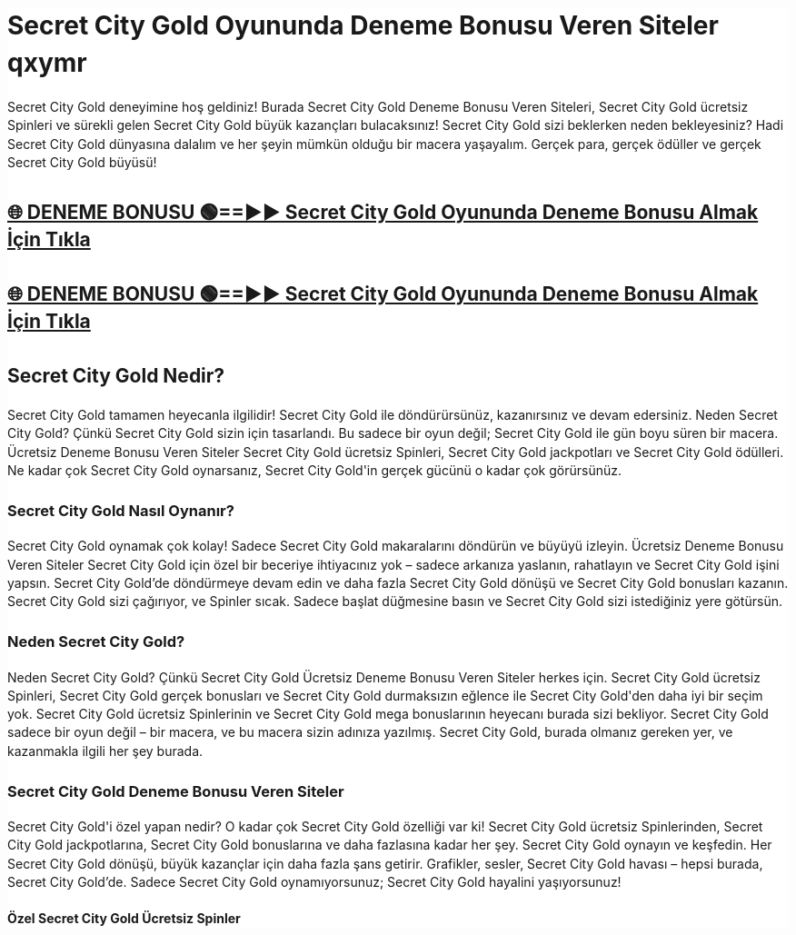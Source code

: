 # Secret City Gold Oyununda Deneme Bonusu Veren Siteler qxymr 

Secret City Gold deneyimine hoş geldiniz! Burada Secret City Gold Deneme Bonusu Veren Siteleri, Secret City Gold ücretsiz Spinleri ve sürekli gelen Secret City Gold büyük kazançları bulacaksınız! Secret City Gold sizi beklerken neden bekleyesiniz? Hadi Secret City Gold dünyasına dalalım ve her şeyin mümkün olduğu bir macera yaşayalım. Gerçek para, gerçek ödüller ve gerçek Secret City Gold büyüsü!

## [🌐 DENEME BONUSU 🟢==►► Secret City Gold Oyununda Deneme Bonusu Almak İçin Tıkla](https://xwager.xyz/) 

## [🌐 DENEME BONUSU 🟢==►► Secret City Gold Oyununda Deneme Bonusu Almak İçin Tıkla](https://xwager.xyz/) 

## Secret City Gold Nedir?

Secret City Gold tamamen heyecanla ilgilidir! Secret City Gold ile döndürürsünüz, kazanırsınız ve devam edersiniz. Neden Secret City Gold? Çünkü Secret City Gold sizin için tasarlandı. Bu sadece bir oyun değil; Secret City Gold ile gün boyu süren bir macera. Ücretsiz Deneme Bonusu Veren Siteler Secret City Gold ücretsiz Spinleri, Secret City Gold jackpotları ve Secret City Gold ödülleri. Ne kadar çok Secret City Gold oynarsanız, Secret City Gold'in gerçek gücünü o kadar çok görürsünüz.

### Secret City Gold Nasıl Oynanır?

Secret City Gold oynamak çok kolay! Sadece Secret City Gold makaralarını döndürün ve büyüyü izleyin. Ücretsiz Deneme Bonusu Veren Siteler Secret City Gold için özel bir beceriye ihtiyacınız yok – sadece arkanıza yaslanın, rahatlayın ve Secret City Gold işini yapsın. Secret City Gold’de döndürmeye devam edin ve daha fazla Secret City Gold dönüşü ve Secret City Gold bonusları kazanın. Secret City Gold sizi çağırıyor, ve Spinler sıcak. Sadece başlat düğmesine basın ve Secret City Gold sizi istediğiniz yere götürsün.

### Neden Secret City Gold?

Neden Secret City Gold? Çünkü Secret City Gold Ücretsiz Deneme Bonusu Veren Siteler herkes için. Secret City Gold ücretsiz Spinleri, Secret City Gold gerçek bonusları ve Secret City Gold durmaksızın eğlence ile Secret City Gold'den daha iyi bir seçim yok. Secret City Gold ücretsiz Spinlerinin ve Secret City Gold mega bonuslarının heyecanı burada sizi bekliyor. Secret City Gold sadece bir oyun değil – bir macera, ve bu macera sizin adınıza yazılmış. Secret City Gold, burada olmanız gereken yer, ve kazanmakla ilgili her şey burada.

### Secret City Gold Deneme Bonusu Veren Siteler

Secret City Gold'i özel yapan nedir? O kadar çok Secret City Gold özelliği var ki! Secret City Gold ücretsiz Spinlerinden, Secret City Gold jackpotlarına, Secret City Gold bonuslarına ve daha fazlasına kadar her şey. Secret City Gold oynayın ve keşfedin. Her Secret City Gold dönüşü, büyük kazançlar için daha fazla şans getirir. Grafikler, sesler, Secret City Gold havası – hepsi burada, Secret City Gold’de. Sadece Secret City Gold oynamıyorsunuz; Secret City Gold hayalini yaşıyorsunuz!

#### Özel Secret City Gold Ücretsiz Spinler

